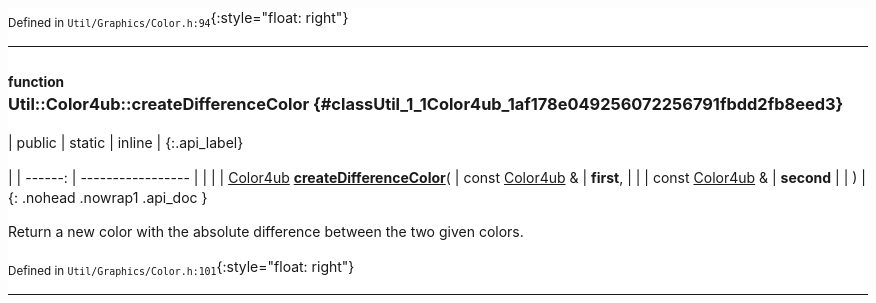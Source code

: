 



<sub>Defined in `Util/Graphics/Color.h:94`</sub>{:style="float: right"}

-------------------------------------------------------------------

### <small>function</small><br/> Util::Color4ub::createDifferenceColor {#classUtil_1_1Color4ub_1af178e049256072256791fbdd2fb8eed3}

| public | static | inline |
{:.api_label}

|
| ------: | ----------------- |
|  |
| [Color4ub](classUtil_1_1Color4ub) **[createDifferenceColor](#classUtil_1_1Color4ub_1af178e049256072256791fbdd2fb8eed3)**( | const [Color4ub](classUtil_1_1Color4ub) & | **first**, |
| | const [Color4ub](classUtil_1_1Color4ub) & | **second** |
|   ) |
{: .nohead .nowrap1 .api_doc }

Return a new color with the absolute difference between the two given colors.





<sub>Defined in `Util/Graphics/Color.h:101`</sub>{:style="float: right"}

-------------------------------------------------------------------

